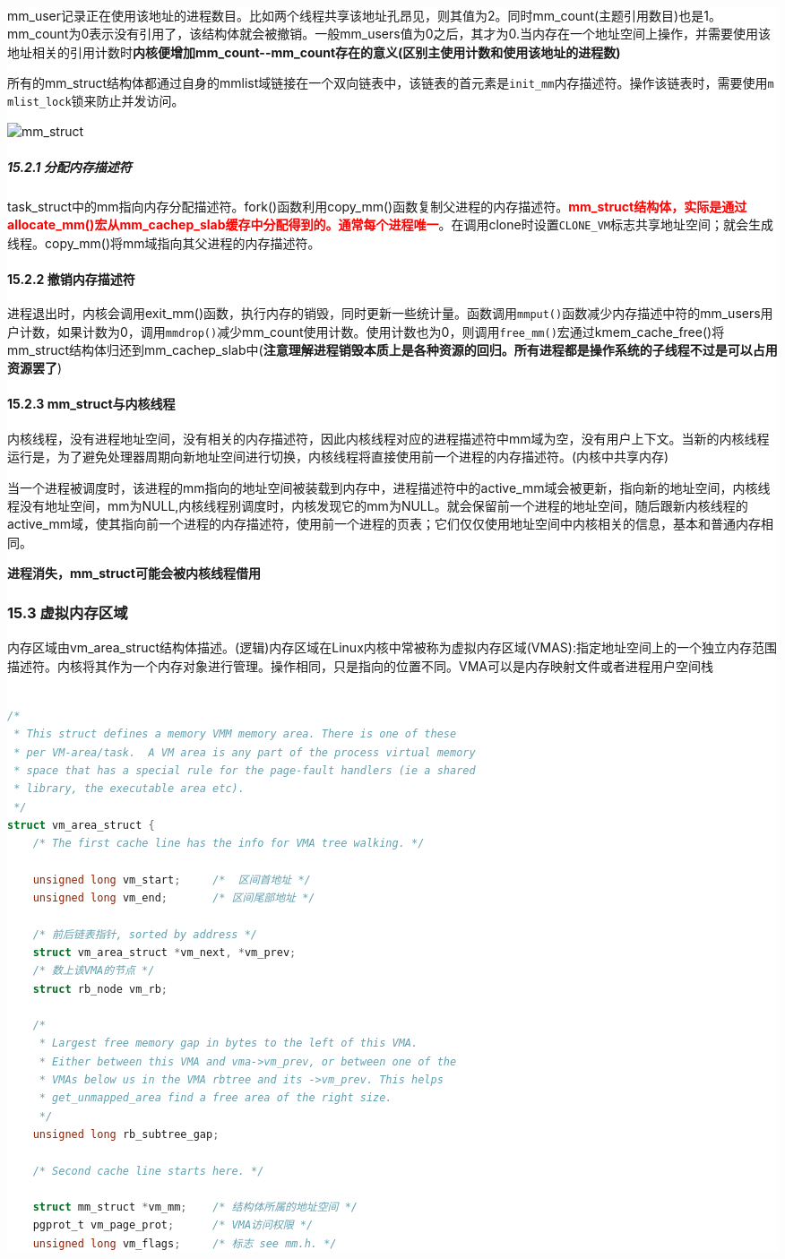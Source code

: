 mm_user记录正在使用该地址的进程数目。比如两个线程共享该地址孔昂见，则其值为2。同时mm_count(主题引用数目)也是1。mm_count为0表示没有引用了，该结构体就会被撤销。一般mm_users值为0之后，其才为0.当内存在一个地址空间上操作，并需要使用该地址相关的引用计数时**内核便增加mm_count--mm_count存在的意义(区别主使用计数和使用该地址的进程数)**

所有的mm_struct结构体都通过自身的mmlist域链接在一个双向链表中，该链表的首元素是`init_mm`内存描述符。操作该链表时，需要使用`mmlist_lock`锁来防止并发访问。

![mm_struct](https://img-blog.csdn.net/20170112101815302?watermark/2/text/aHR0cDovL2Jsb2cuY3Nkbi5uZXQvcXFfMjY3Njg3NDE=/font/5a6L5L2T/fontsize/400/fill/I0JBQkFCMA==/dissolve/70/gravity/SouthEast)

##### 15.2.1 分配内存描述符

task_struct中的mm指向内存分配描述符。fork()函数利用copy_mm()函数复制父进程的内存描述符。<b style="color:red">mm_struct结构体，实际是通过allocate_mm()宏从mm_cachep_slab缓存中分配得到的。通常每个进程唯一</b>。在调用clone时设置`CLONE_VM`标志共享地址空间；就会生成线程。copy_mm()将mm域指向其父进程的内存描述符。

#### 15.2.2 撤销内存描述符

进程退出时，内核会调用exit_mm()函数，执行内存的销毁，同时更新一些统计量。函数调用`mmput()`函数减少内存描述中符的mm_users用户计数，如果计数为0，调用`mmdrop()`减少mm_count使用计数。使用计数也为0，则调用`free_mm()`宏通过kmem_cache_free()将mm_struct结构体归还到mm_cachep_slab中(**注意理解进程销毁本质上是各种资源的回归。所有进程都是操作系统的子线程不过是可以占用资源罢了**)

#### 15.2.3 mm_struct与内核线程

内核线程，没有进程地址空间，没有相关的内存描述符，因此内核线程对应的进程描述符中mm域为空，没有用户上下文。当新的内核线程运行是，为了避免处理器周期向新地址空间进行切换，内核线程将直接使用前一个进程的内存描述符。(内核中共享内存)

当一个进程被调度时，该进程的mm指向的地址空间被装载到内存中，进程描述符中的active_mm域会被更新，指向新的地址空间，内核线程没有地址空间，mm为NULL,内核线程别调度时，内核发现它的mm为NULL。就会保留前一个进程的地址空间，随后跟新内核线程的active_mm域，使其指向前一个进程的内存描述符，使用前一个进程的页表；它们仅仅使用地址空间中内核相关的信息，基本和普通内存相同。

**进程消失，mm_struct可能会被内核线程借用**

### 15.3 虚拟内存区域

内存区域由vm_area_struct结构体描述。(逻辑)内存区域在Linux内核中常被称为虚拟内存区域(VMAS):指定地址空间上的一个独立内存范围描述符。内核将其作为一个内存对象进行管理。操作相同，只是指向的位置不同。VMA可以是内存映射文件或者进程用户空间栈

```c

/*
 * This struct defines a memory VMM memory area. There is one of these
 * per VM-area/task.  A VM area is any part of the process virtual memory
 * space that has a special rule for the page-fault handlers (ie a shared
 * library, the executable area etc).
 */
struct vm_area_struct {
	/* The first cache line has the info for VMA tree walking. */

	unsigned long vm_start;		/*  区间首地址 */
	unsigned long vm_end;		/* 区间尾部地址 */

	/* 前后链表指针, sorted by address */
	struct vm_area_struct *vm_next, *vm_prev;
    /* 数上该VMA的节点 */
	struct rb_node vm_rb;

	/*
	 * Largest free memory gap in bytes to the left of this VMA.
	 * Either between this VMA and vma->vm_prev, or between one of the
	 * VMAs below us in the VMA rbtree and its ->vm_prev. This helps
	 * get_unmapped_area find a free area of the right size.
	 */
	unsigned long rb_subtree_gap;

	/* Second cache line starts here. */

	struct mm_struct *vm_mm;	/* 结构体所属的地址空间 */
	pgprot_t vm_page_prot;		/* VMA访问权限 */
	unsigned long vm_flags;		/* 标志 see mm.h. */

```